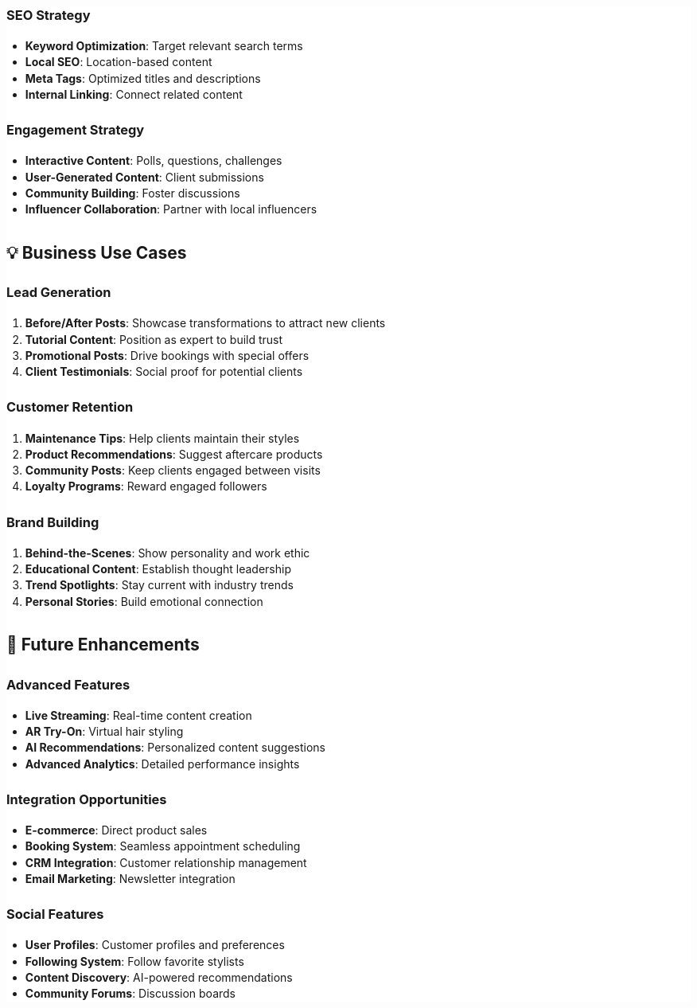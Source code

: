 ### SEO Strategy
- **Keyword Optimization**: Target relevant search terms
- **Local SEO**: Location-based content
- **Meta Tags**: Optimized titles and descriptions
- **Internal Linking**: Connect related content

### Engagement Strategy
- **Interactive Content**: Polls, questions, challenges
- **User-Generated Content**: Client submissions
- **Community Building**: Foster discussions
- **Influencer Collaboration**: Partner with local influencers

## 💡 Business Use Cases

### Lead Generation
1. **Before/After Posts**: Showcase transformations to attract new clients
2. **Tutorial Content**: Position as expert to build trust
3. **Promotional Posts**: Drive bookings with special offers
4. **Client Testimonials**: Social proof for potential clients

### Customer Retention
1. **Maintenance Tips**: Help clients maintain their styles
2. **Product Recommendations**: Suggest aftercare products
3. **Community Posts**: Keep clients engaged between visits
4. **Loyalty Programs**: Reward engaged followers

### Brand Building
1. **Behind-the-Scenes**: Show personality and work ethic
2. **Educational Content**: Establish thought leadership
3. **Trend Spotlights**: Stay current with industry trends
4. **Personal Stories**: Build emotional connection

## 🔮 Future Enhancements

### Advanced Features
- **Live Streaming**: Real-time content creation
- **AR Try-On**: Virtual hair styling
- **AI Recommendations**: Personalized content suggestions
- **Advanced Analytics**: Detailed performance insights

### Integration Opportunities
- **E-commerce**: Direct product sales
- **Booking System**: Seamless appointment scheduling
- **CRM Integration**: Customer relationship management
- **Email Marketing**: Newsletter integration

### Social Features
- **User Profiles**: Customer profiles and preferences
- **Following System**: Follow favorite stylists
- **Content Discovery**: AI-powered recommendations
- **Community Forums**: Discussion boards
